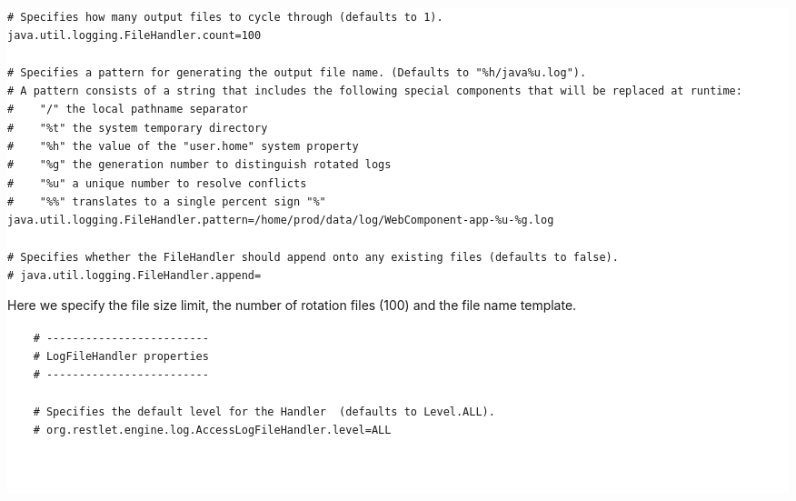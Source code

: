     # Specifies how many output files to cycle through (defaults to 1).
    java.util.logging.FileHandler.count=100

    # Specifies a pattern for generating the output file name. (Defaults to "%h/java%u.log").
    # A pattern consists of a string that includes the following special components that will be replaced at runtime:
    #    "/" the local pathname separator
    #    "%t" the system temporary directory
    #    "%h" the value of the "user.home" system property
    #    "%g" the generation number to distinguish rotated logs
    #    "%u" a unique number to resolve conflicts
    #    "%%" translates to a single percent sign "%"
    java.util.logging.FileHandler.pattern=/home/prod/data/log/WebComponent-app-%u-%g.log

    # Specifies whether the FileHandler should append onto any existing files (defaults to false).
    # java.util.logging.FileHandler.append=
</code></pre>

Here we specify the file size limit, the number of rotation files (100)
and the file name template.

<pre class="language-ini"><code class="language-ini">    # -------------------------
    # LogFileHandler properties
    # -------------------------

    # Specifies the default level for the Handler  (defaults to Level.ALL).
    # org.restlet.engine.log.AccessLogFileHandler.level=ALL
